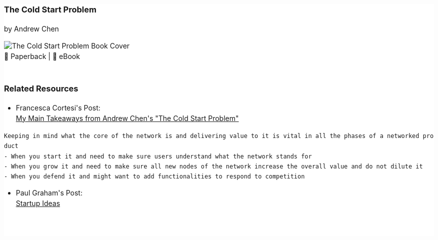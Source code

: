 ### The Cold Start Problem
by Andrew Chen

<a href="https://amzn.to/4cysDhH" target="_blank" rel="noopener noreferrer" style="text-decoration: none;">
<picture>
  <source
    srcset="/images/cold-start-review/cold-start-cover-320.avif"
    media="(max-width: 480px)"
    type="image/avif">
  <source
    srcset="/images/cold-start-review/cold-start-cover-640.avif"
    media="(max-width: 1024px)"
    type="image/avif">
  <source
    srcset="/images/cold-start-review/cold-start-cover-1280.avif"
    media="(min-width: 1025px)"
    type="image/avif">
  <img
    src="/images/cold-start-review/cold-start-cover.avif"
    alt="The Cold Start Problem Book Cover"
    width="250"
    height="375"
    style="aspect-ratio: 2 / 3; object-fit: cover;" />
</picture>

</a>
<br />
<a href="https://amzn.to/4cysDhH" target="_blank" rel="noopener noreferrer" style="text-decoration: none;">📘 Paperback</a> | <a href="https://amzn.to/3Y3Kx5T" target="_blank" rel="noopener noreferrer" style="text-decoration: none;">📱 eBook</a>


<br />
<br />

### Related Resources
- Francesca Cortesi's Post:<br /><a href="https://www.francescacortesi.com/blog/my-main-takeaways-from-andrew-chens-the-cold-start-problem" target="_blank" rel="nofollow">My Main Takeaways from Andrew Chen's "The Cold Start Problem"</a>
```
Keeping in mind what the core of the network is and delivering value to it is vital in all the phases of a networked product
- When you start it and need to make sure users understand what the network stands for
- When you grow it and need to make sure all new nodes of the network increase the overall value and do not dilute it
- When you defend it and might want to add functionalities to respond to competition
```

- Paul Graham's Post:<br /><a href="https://paulgraham.com/startupideas.html" target="_blank" rel="nofollow">Startup Ideas</a>

<br />
<br />
